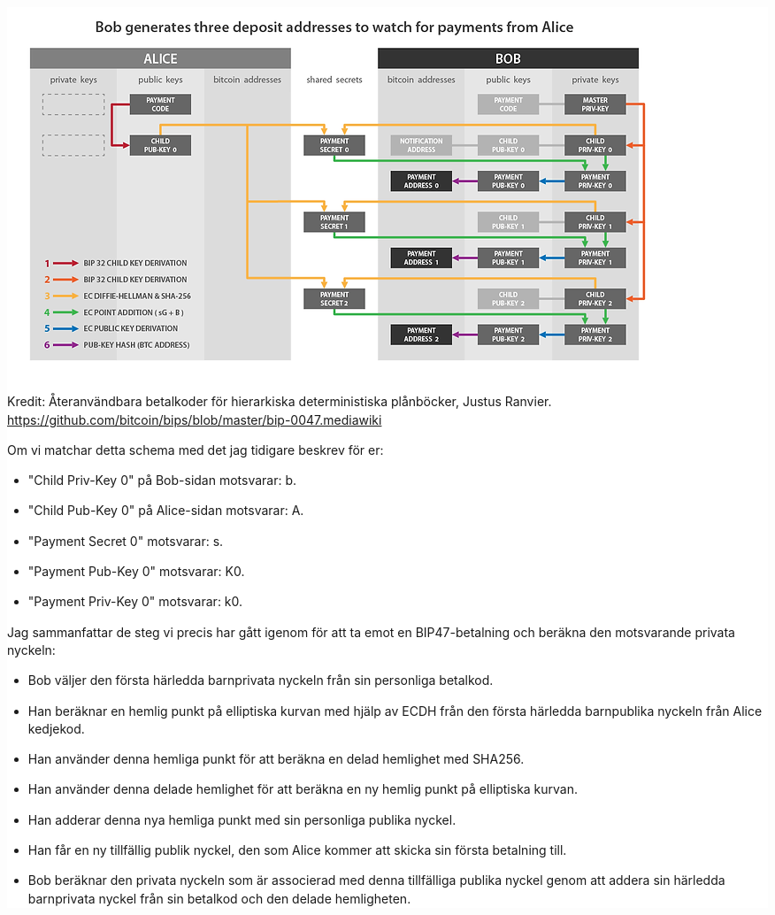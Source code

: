 ![Bob genererar sina BIP47-mottagningsadresser](assets/24.png)

Kredit: Återanvändbara betalkoder för hierarkiska deterministiska plånböcker, Justus Ranvier. https://github.com/bitcoin/bips/blob/master/bip-0047.mediawiki

Om vi matchar detta schema med det jag tidigare beskrev för er:

- "Child Priv-Key 0" på Bob-sidan motsvarar: b.

- "Child Pub-Key 0" på Alice-sidan motsvarar: A.

- "Payment Secret 0" motsvarar: s.

- "Payment Pub-Key 0" motsvarar: K0.

- "Payment Priv-Key 0" motsvarar: k0.

Jag sammanfattar de steg vi precis har gått igenom för att ta emot en BIP47-betalning och beräkna den motsvarande privata nyckeln:

- Bob väljer den första härledda barnprivata nyckeln från sin personliga betalkod.

- Han beräknar en hemlig punkt på elliptiska kurvan med hjälp av ECDH från den första härledda barnpublika nyckeln från Alice kedjekod.

- Han använder denna hemliga punkt för att beräkna en delad hemlighet med SHA256.

- Han använder denna delade hemlighet för att beräkna en ny hemlig punkt på elliptiska kurvan.

- Han adderar denna nya hemliga punkt med sin personliga publika nyckel.

- Han får en ny tillfällig publik nyckel, den som Alice kommer att skicka sin första betalning till.

- Bob beräknar den privata nyckeln som är associerad med denna tillfälliga publika nyckel genom att addera sin härledda barnprivata nyckel från sin betalkod och den delade hemligheten.
